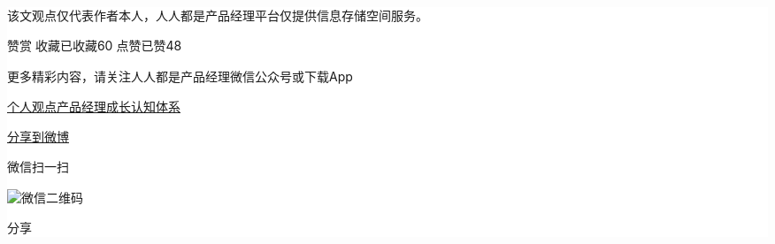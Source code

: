 该文观点仅代表作者本人，人人都是产品经理平台仅提供信息存储空间服务。

赞赏 收藏已收藏60 点赞已赞48

更多精彩内容，请关注人人都是产品经理微信公众号或下载App

[个人观点](https://www.woshipm.com/tag/%e4%b8%aa%e4%ba%ba%e8%a7%82%e7%82%b9)[产品经理成长](https://www.woshipm.com/tag/%e4%ba%a7%e5%93%81%e7%bb%8f%e7%90%86%e6%88%90%e9%95%bf)[认知体系](https://www.woshipm.com/tag/%e8%ae%a4%e7%9f%a5%e4%bd%93%e7%b3%bb)

[分享到微博](https://service.weibo.com/share/share.php?appkey=2775287854&title=「抄-超-钞」：产品经理进阶的三重认知破界&url=https://www.woshipm.com/pmd/6213202.html&pic=https://image.woshipm.com/2023/07/07/45438cd8-1c97-11ee-816e-00163e0b5ff3.jpg)

微信扫一扫

![微信二维码](https://api.pwmqr.com/qrcode/create/?url=https://www.woshipm.com/pmd/6213202.html)

分享